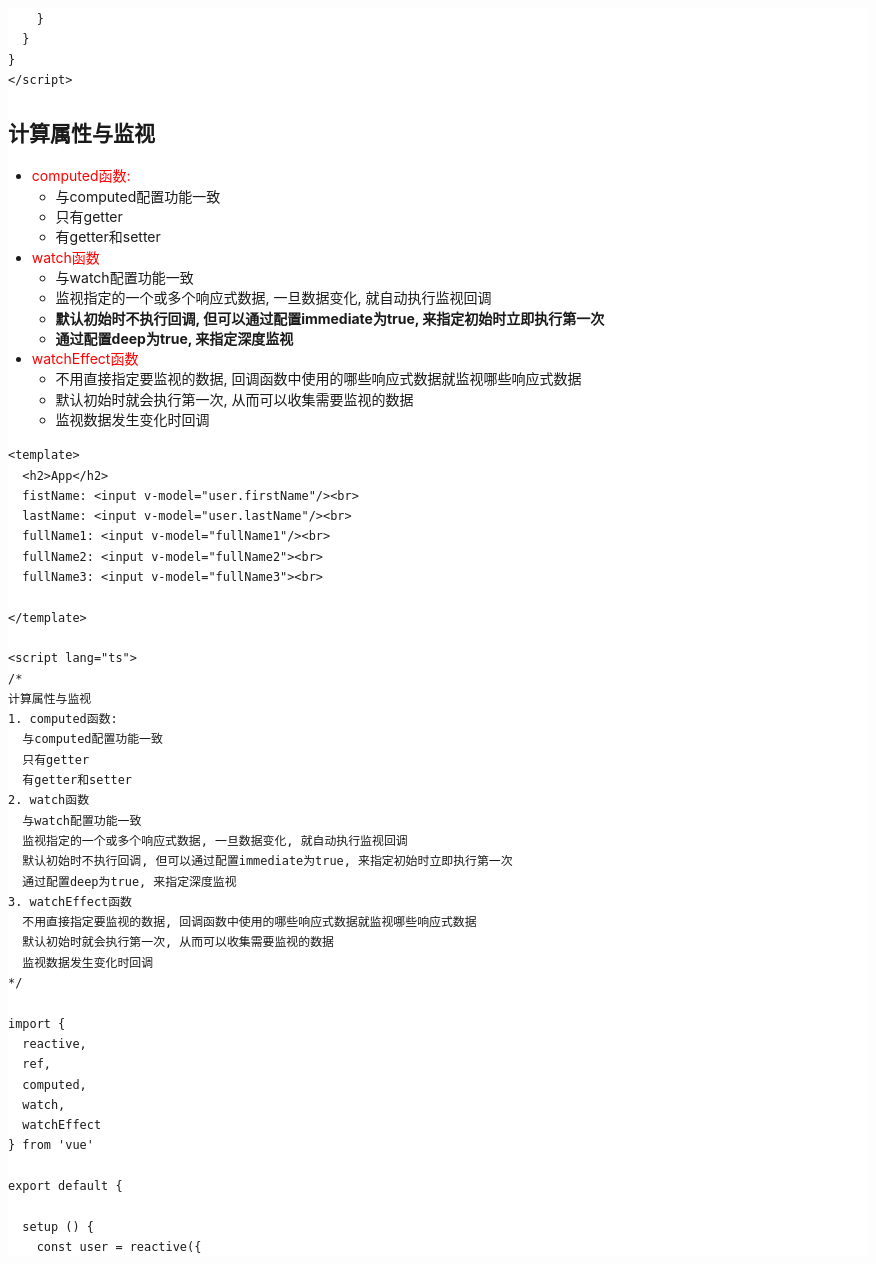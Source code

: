 ```vue
    }
  }
}
</script>
```

## 计算属性与监视

- <font color='red'>computed函数:</font>
  - 与computed配置功能一致
  - 只有getter
  - 有getter和setter
- <font color='red'>watch函数</font>
  - 与watch配置功能一致
  - 监视指定的一个或多个响应式数据, 一旦数据变化, 就自动执行监视回调
  - **默认初始时不执行回调, 但可以通过配置immediate为true, 来指定初始时立即执行第一次**
  - **通过配置deep为true, 来指定深度监视**
- <font color='red'>watchEffect函数</font>
  - 不用直接指定要监视的数据, 回调函数中使用的哪些响应式数据就监视哪些响应式数据
  - 默认初始时就会执行第一次, 从而可以收集需要监视的数据
  - 监视数据发生变化时回调

```vue
<template>
  <h2>App</h2>
  fistName: <input v-model="user.firstName"/><br>
  lastName: <input v-model="user.lastName"/><br>
  fullName1: <input v-model="fullName1"/><br>
  fullName2: <input v-model="fullName2"><br>
  fullName3: <input v-model="fullName3"><br>

</template>

<script lang="ts">
/*
计算属性与监视
1. computed函数: 
  与computed配置功能一致
  只有getter
  有getter和setter
2. watch函数
  与watch配置功能一致
  监视指定的一个或多个响应式数据, 一旦数据变化, 就自动执行监视回调
  默认初始时不执行回调, 但可以通过配置immediate为true, 来指定初始时立即执行第一次
  通过配置deep为true, 来指定深度监视
3. watchEffect函数
  不用直接指定要监视的数据, 回调函数中使用的哪些响应式数据就监视哪些响应式数据
  默认初始时就会执行第一次, 从而可以收集需要监视的数据
  监视数据发生变化时回调
*/

import {
  reactive,
  ref,
  computed,
  watch,
  watchEffect
} from 'vue'

export default {

  setup () {
    const user = reactive({
```